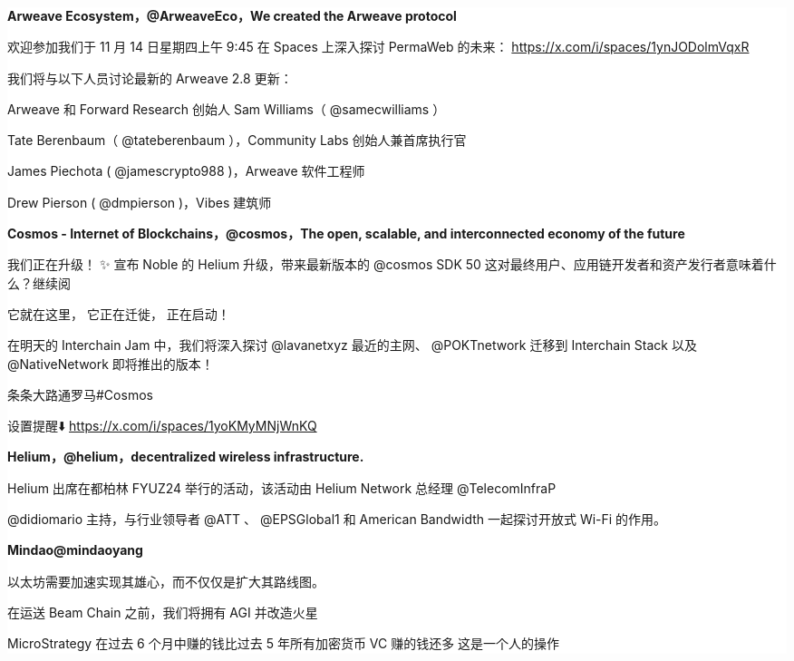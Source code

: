 
**Arweave Ecosystem，@ArweaveEco，We created the Arweave protocol**

欢迎参加我们于 11 月 14 日星期四上午 9:45 在 Spaces 上深入探讨 PermaWeb 的未来： https://x.com/i/spaces/1ynJODolmVqxR

我们将与以下人员讨论最新的 Arweave 2.8 更新：

Arweave 和 Forward Research 创始人 Sam Williams（ 
@samecwilliams
 ）

Tate Berenbaum（ 
@tateberenbaum
 ），Community Labs 创始人兼首席执行官

James Piechota ( 
@jamescrypto988
 )，Arweave 软件工程师

Drew Pierson ( 
@dmpierson
 )，Vibes 建筑师


**Cosmos - Internet of Blockchains，@cosmos，The open, scalable, and interconnected economy of the future**

我们正在升级！ ✨
宣布 Noble 的 Helium 升级，带来最新版本的
@cosmos
 SDK 50
这对最终用户、应用链开发者和资产发行者意味着什么？继续阅

它就在这里，
它正在迁徙，
正在启动！

在明天的 Interchain Jam 中，我们将深入探讨
@lavanetxyz
最近的主网、 
@POKTnetwork
迁移到 Interchain Stack 以及
@NativeNetwork
即将推出的版本！

条条大路通罗马#Cosmos

设置提醒⬇️
https://x.com/i/spaces/1yoKMyMNjWnKQ

**Helium，@helium，decentralized wireless infrastructure.**

Helium 出席在都柏林 FYUZ24 举行的活动，该活动由 Helium Network 总经理
@TelecomInfraP
 

@didiomario
主持，与行业领导者
@ATT
 、 
@EPSGlobal1
和 American Bandwidth 一起探讨开放式 Wi-Fi 的作用。


**Mindao@mindaoyang**

以太坊需要加速实现其雄心，而不仅仅是扩大其路线图。

在运送 Beam Chain 之前，我们将拥有 AGI 并改造火星

MicroStrategy 在过去 6 个月中赚的钱比过去 5 年所有加密货币 VC 赚的钱还多
这是一个人的操作

